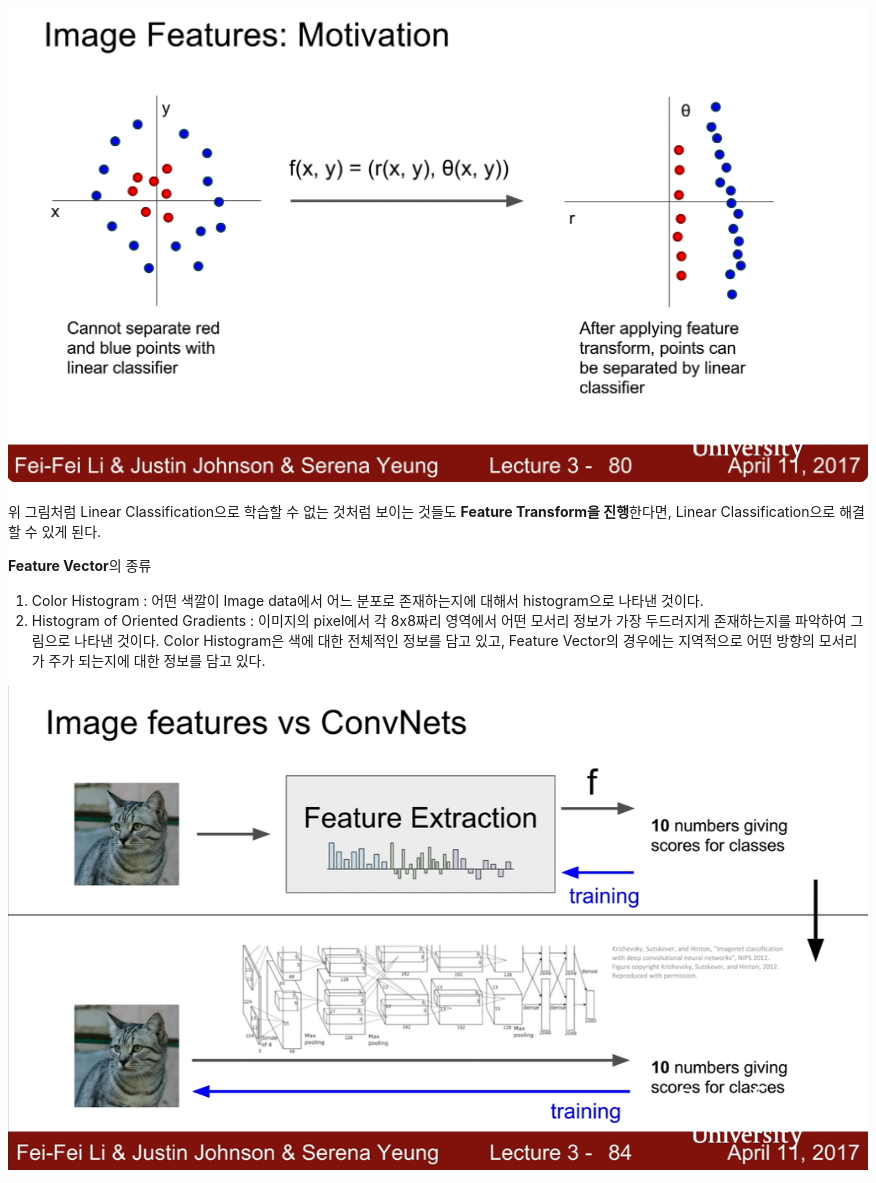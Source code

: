 ![image-20230902235622446](/assets/img/CS231n/Lecture3/Image_feature.png)

위 그림처럼 Linear Classification으로 학습할 수 없는 것처럼 보이는 것들도 **Feature Transform을 진행**한다면, Linear Classification으로 해결할 수 있게 된다. 

**Feature Vector**의 종류

1. Color Histogram : 어떤 색깔이 Image data에서 어느 분포로 존재하는지에 대해서 histogram으로 나타낸 것이다.
2. Histogram of Oriented Gradients : 이미지의 pixel에서 각 8x8짜리 영역에서 어떤 모서리 정보가 가장 두드러지게 존재하는지를 파악하여 그림으로 나타낸 것이다. Color Histogram은 색에 대한 전체적인 정보를 담고 있고, Feature Vector의 경우에는 지역적으로 어떤 방향의 모서리가 주가 되는지에 대한 정보를 담고 있다.

![image-20230903001505070](/assets/img/CS231n/Lecture3/ImageCnn.png)
